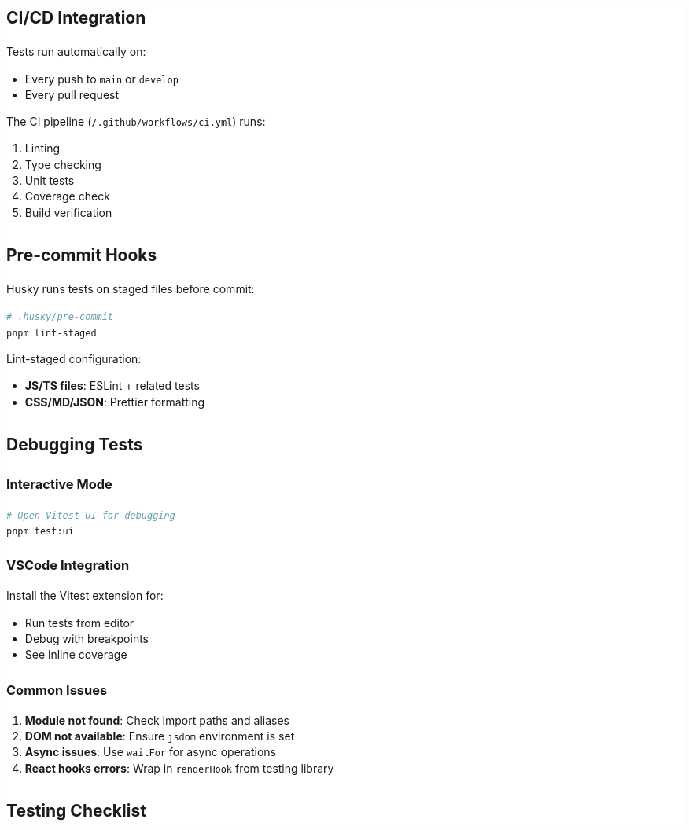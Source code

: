 ## CI/CD Integration

Tests run automatically on:

- Every push to `main` or `develop`
- Every pull request

The CI pipeline (`/.github/workflows/ci.yml`) runs:

1. Linting
2. Type checking
3. Unit tests
4. Coverage check
5. Build verification

## Pre-commit Hooks

Husky runs tests on staged files before commit:

```bash
# .husky/pre-commit
pnpm lint-staged
```

Lint-staged configuration:

- **JS/TS files**: ESLint + related tests
- **CSS/MD/JSON**: Prettier formatting

## Debugging Tests

### Interactive Mode

```bash
# Open Vitest UI for debugging
pnpm test:ui
```

### VSCode Integration

Install the Vitest extension for:

- Run tests from editor
- Debug with breakpoints
- See inline coverage

### Common Issues

1. **Module not found**: Check import paths and aliases
2. **DOM not available**: Ensure `jsdom` environment is set
3. **Async issues**: Use `waitFor` for async operations
4. **React hooks errors**: Wrap in `renderHook` from testing library

## Testing Checklist
